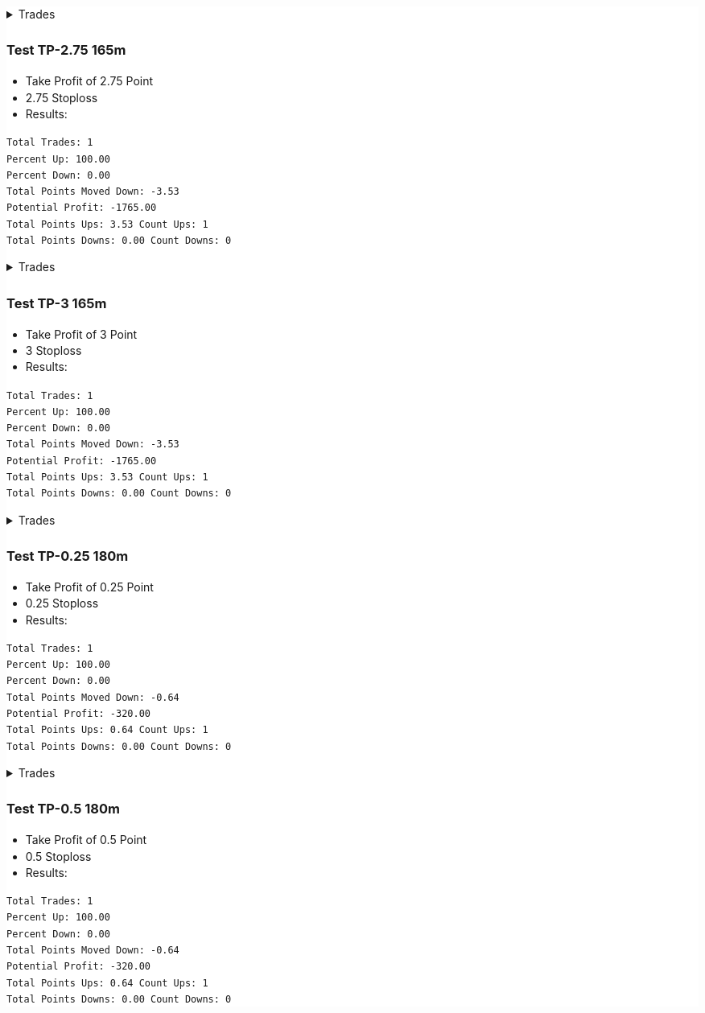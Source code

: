 <details><summary>Trades</summary></details>

### Test TP-2.75 165m
* Take Profit of 2.75 Point
* 2.75 Stoploss
* Results:
```
Total Trades: 1
Percent Up: 100.00
Percent Down: 0.00
Total Points Moved Down: -3.53
Potential Profit: -1765.00
Total Points Ups: 3.53 Count Ups: 1
Total Points Downs: 0.00 Count Downs: 0
```

<details><summary>Trades</summary></details>

### Test TP-3 165m
* Take Profit of 3 Point
* 3 Stoploss
* Results:
```
Total Trades: 1
Percent Up: 100.00
Percent Down: 0.00
Total Points Moved Down: -3.53
Potential Profit: -1765.00
Total Points Ups: 3.53 Count Ups: 1
Total Points Downs: 0.00 Count Downs: 0
```

<details><summary>Trades</summary></details>

### Test TP-0.25 180m
* Take Profit of 0.25 Point
* 0.25 Stoploss
* Results:
```
Total Trades: 1
Percent Up: 100.00
Percent Down: 0.00
Total Points Moved Down: -0.64
Potential Profit: -320.00
Total Points Ups: 0.64 Count Ups: 1
Total Points Downs: 0.00 Count Downs: 0
```

<details><summary>Trades</summary></details>

### Test TP-0.5 180m
* Take Profit of 0.5 Point
* 0.5 Stoploss
* Results:
```
Total Trades: 1
Percent Up: 100.00
Percent Down: 0.00
Total Points Moved Down: -0.64
Potential Profit: -320.00
Total Points Ups: 0.64 Count Ups: 1
Total Points Downs: 0.00 Count Downs: 0
```
